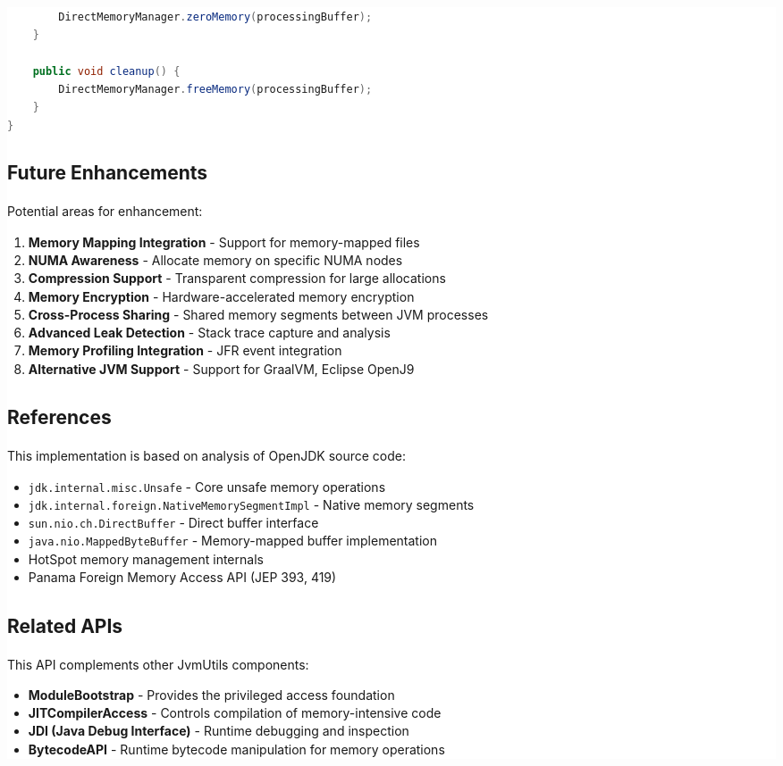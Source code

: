 ```java
        DirectMemoryManager.zeroMemory(processingBuffer);
    }
    
    public void cleanup() {
        DirectMemoryManager.freeMemory(processingBuffer);
    }
}
```

## Future Enhancements

Potential areas for enhancement:

1. **Memory Mapping Integration** - Support for memory-mapped files
2. **NUMA Awareness** - Allocate memory on specific NUMA nodes
3. **Compression Support** - Transparent compression for large allocations
4. **Memory Encryption** - Hardware-accelerated memory encryption
5. **Cross-Process Sharing** - Shared memory segments between JVM processes
6. **Advanced Leak Detection** - Stack trace capture and analysis
7. **Memory Profiling Integration** - JFR event integration
8. **Alternative JVM Support** - Support for GraalVM, Eclipse OpenJ9

## References

This implementation is based on analysis of OpenJDK source code:

- `jdk.internal.misc.Unsafe` - Core unsafe memory operations
- `jdk.internal.foreign.NativeMemorySegmentImpl` - Native memory segments  
- `sun.nio.ch.DirectBuffer` - Direct buffer interface
- `java.nio.MappedByteBuffer` - Memory-mapped buffer implementation
- HotSpot memory management internals
- Panama Foreign Memory Access API (JEP 393, 419)

## Related APIs

This API complements other JvmUtils components:

- **ModuleBootstrap** - Provides the privileged access foundation
- **JITCompilerAccess** - Controls compilation of memory-intensive code
- **JDI (Java Debug Interface)** - Runtime debugging and inspection  
- **BytecodeAPI** - Runtime bytecode manipulation for memory operations